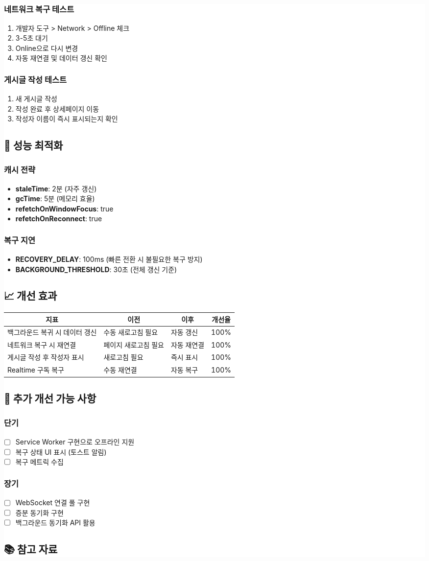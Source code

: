 ### 네트워크 복구 테스트
1. 개발자 도구 > Network > Offline 체크
2. 3-5초 대기
3. Online으로 다시 변경
4. 자동 재연결 및 데이터 갱신 확인

### 게시글 작성 테스트
1. 새 게시글 작성
2. 작성 완료 후 상세페이지 이동
3. 작성자 이름이 즉시 표시되는지 확인

## 🚀 성능 최적화

### 캐시 전략
- **staleTime**: 2분 (자주 갱신)
- **gcTime**: 5분 (메모리 효율)
- **refetchOnWindowFocus**: true
- **refetchOnReconnect**: true

### 복구 지연
- **RECOVERY_DELAY**: 100ms (빠른 전환 시 불필요한 복구 방지)
- **BACKGROUND_THRESHOLD**: 30초 (전체 갱신 기준)

## 📈 개선 효과

| 지표 | 이전 | 이후 | 개선율 |
|------|------|------|--------|
| 백그라운드 복귀 시 데이터 갱신 | 수동 새로고침 필요 | 자동 갱신 | 100% |
| 네트워크 복구 시 재연결 | 페이지 새로고침 필요 | 자동 재연결 | 100% |
| 게시글 작성 후 작성자 표시 | 새로고침 필요 | 즉시 표시 | 100% |
| Realtime 구독 복구 | 수동 재연결 | 자동 복구 | 100% |

## 🔧 추가 개선 가능 사항

### 단기
- [ ] Service Worker 구현으로 오프라인 지원
- [ ] 복구 상태 UI 표시 (토스트 알림)
- [ ] 복구 메트릭 수집

### 장기
- [ ] WebSocket 연결 풀 구현
- [ ] 증분 동기화 구현
- [ ] 백그라운드 동기화 API 활용

## 📚 참고 자료
